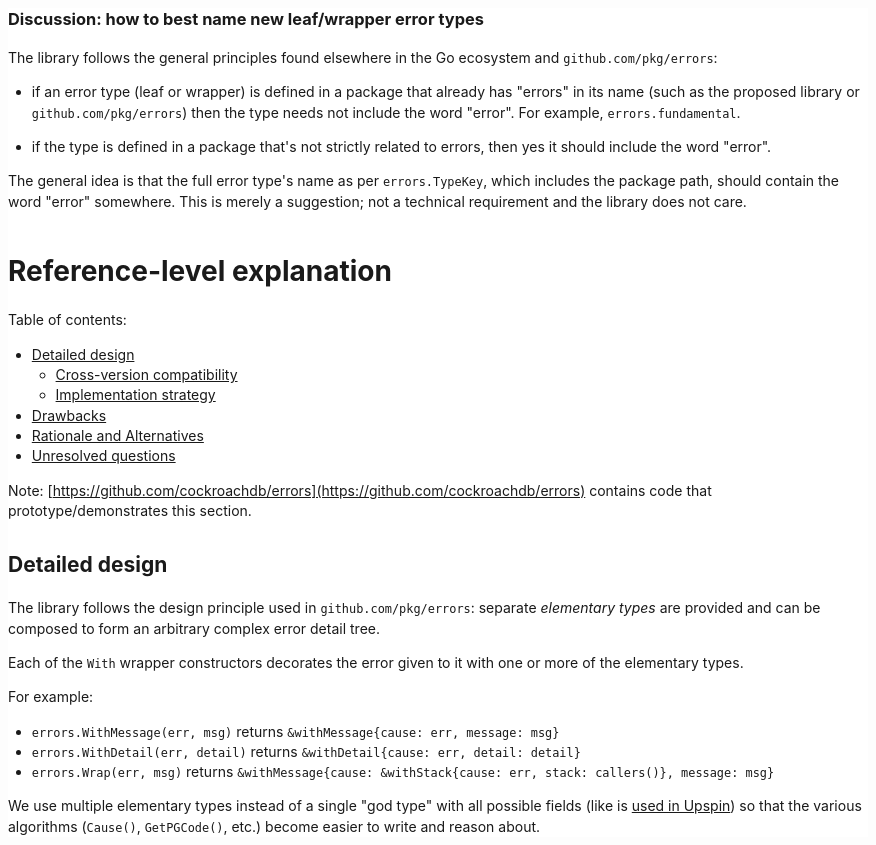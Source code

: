 ### Discussion: how to best name new leaf/wrapper error types

The library follows the general principles found elsewhere in the Go
ecosystem and `github.com/pkg/errors`:

- if an error type (leaf or wrapper) is defined in a package that
  already has "errors" in its name (such as the proposed library or
  `github.com/pkg/errors`) then the type needs not include the word
  "error". For example, `errors.fundamental`.

- if the type is defined in a package that's not strictly related to
  errors, then yes it should include the word "error".

The general idea is that the full error type's name as per
`errors.TypeKey`, which includes the package path, should contain the
word "error" somewhere. This is merely a suggestion; not a technical
requirement and the library does not care.

# Reference-level explanation

Table of contents:

- [Detailed design](#Detailed-design)
  - [Cross-version compatibility](#Cross-version-compatibility)
  - [Implementation strategy](#Implementation-strategy)
- [Drawbacks](#Drawbacks)
- [Rationale and Alternatives](#Rationale-and-Alternatives)
- [Unresolved questions](#Unresolved-questions)

Note:
[https://github.com/cockroachdb/errors](https://github.com/cockroachdb/errors)
contains code that prototype/demonstrates this section.

## Detailed design

The library follows the design principle used in
`github.com/pkg/errors`: separate *elementary types* are provided and
can be composed to form an arbitrary complex error detail tree.

Each of the `With` wrapper constructors decorates the error given to
it with one or more of the elementary types.

For example:

- `errors.WithMessage(err, msg)` returns `&withMessage{cause: err, message: msg}`
- `errors.WithDetail(err, detail)` returns `&withDetail{cause: err, detail: detail}`
- `errors.Wrap(err, msg)` returns `&withMessage{cause: &withStack{cause: err, stack: callers()}, message: msg}`

We use multiple elementary types instead of a single "god type" with
all possible fields (like is [used in Upspin](#upspinioerrors)) so
that the various algorithms (`Cause()`, `GetPGCode()`, etc.) become
easier to write and reason about.

